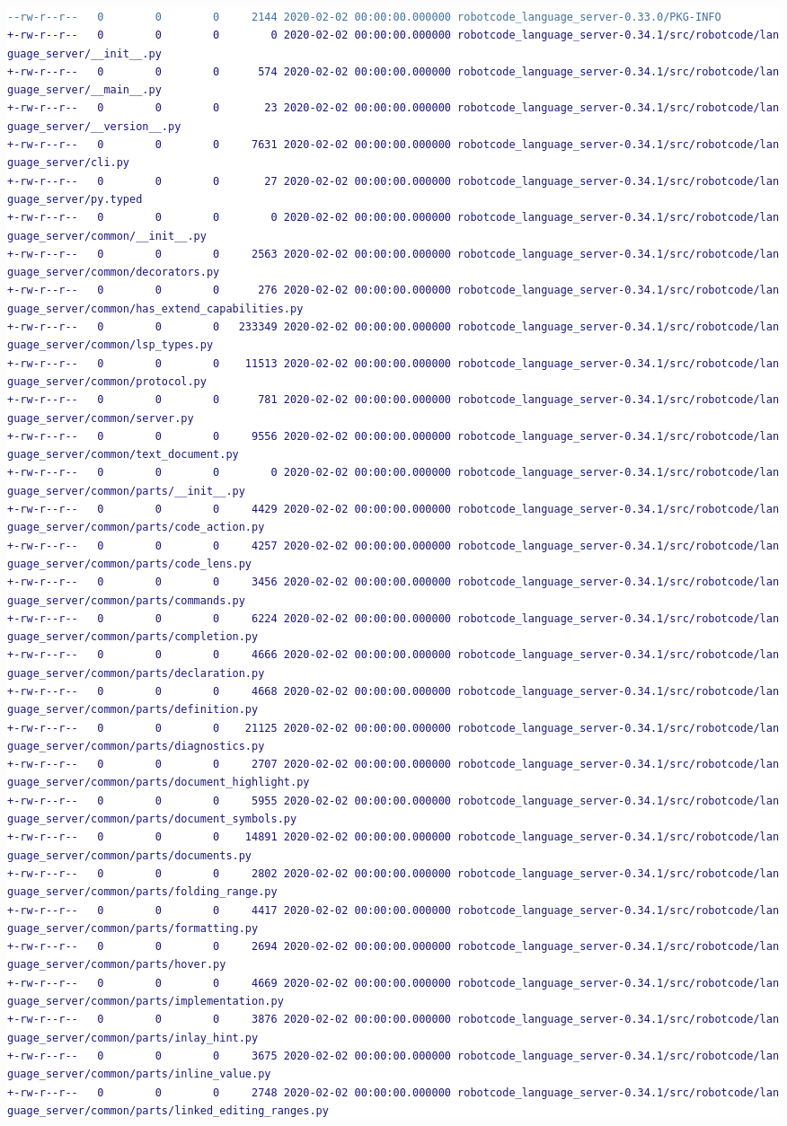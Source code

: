 ```diff
--rw-r--r--   0        0        0     2144 2020-02-02 00:00:00.000000 robotcode_language_server-0.33.0/PKG-INFO
+-rw-r--r--   0        0        0        0 2020-02-02 00:00:00.000000 robotcode_language_server-0.34.1/src/robotcode/language_server/__init__.py
+-rw-r--r--   0        0        0      574 2020-02-02 00:00:00.000000 robotcode_language_server-0.34.1/src/robotcode/language_server/__main__.py
+-rw-r--r--   0        0        0       23 2020-02-02 00:00:00.000000 robotcode_language_server-0.34.1/src/robotcode/language_server/__version__.py
+-rw-r--r--   0        0        0     7631 2020-02-02 00:00:00.000000 robotcode_language_server-0.34.1/src/robotcode/language_server/cli.py
+-rw-r--r--   0        0        0       27 2020-02-02 00:00:00.000000 robotcode_language_server-0.34.1/src/robotcode/language_server/py.typed
+-rw-r--r--   0        0        0        0 2020-02-02 00:00:00.000000 robotcode_language_server-0.34.1/src/robotcode/language_server/common/__init__.py
+-rw-r--r--   0        0        0     2563 2020-02-02 00:00:00.000000 robotcode_language_server-0.34.1/src/robotcode/language_server/common/decorators.py
+-rw-r--r--   0        0        0      276 2020-02-02 00:00:00.000000 robotcode_language_server-0.34.1/src/robotcode/language_server/common/has_extend_capabilities.py
+-rw-r--r--   0        0        0   233349 2020-02-02 00:00:00.000000 robotcode_language_server-0.34.1/src/robotcode/language_server/common/lsp_types.py
+-rw-r--r--   0        0        0    11513 2020-02-02 00:00:00.000000 robotcode_language_server-0.34.1/src/robotcode/language_server/common/protocol.py
+-rw-r--r--   0        0        0      781 2020-02-02 00:00:00.000000 robotcode_language_server-0.34.1/src/robotcode/language_server/common/server.py
+-rw-r--r--   0        0        0     9556 2020-02-02 00:00:00.000000 robotcode_language_server-0.34.1/src/robotcode/language_server/common/text_document.py
+-rw-r--r--   0        0        0        0 2020-02-02 00:00:00.000000 robotcode_language_server-0.34.1/src/robotcode/language_server/common/parts/__init__.py
+-rw-r--r--   0        0        0     4429 2020-02-02 00:00:00.000000 robotcode_language_server-0.34.1/src/robotcode/language_server/common/parts/code_action.py
+-rw-r--r--   0        0        0     4257 2020-02-02 00:00:00.000000 robotcode_language_server-0.34.1/src/robotcode/language_server/common/parts/code_lens.py
+-rw-r--r--   0        0        0     3456 2020-02-02 00:00:00.000000 robotcode_language_server-0.34.1/src/robotcode/language_server/common/parts/commands.py
+-rw-r--r--   0        0        0     6224 2020-02-02 00:00:00.000000 robotcode_language_server-0.34.1/src/robotcode/language_server/common/parts/completion.py
+-rw-r--r--   0        0        0     4666 2020-02-02 00:00:00.000000 robotcode_language_server-0.34.1/src/robotcode/language_server/common/parts/declaration.py
+-rw-r--r--   0        0        0     4668 2020-02-02 00:00:00.000000 robotcode_language_server-0.34.1/src/robotcode/language_server/common/parts/definition.py
+-rw-r--r--   0        0        0    21125 2020-02-02 00:00:00.000000 robotcode_language_server-0.34.1/src/robotcode/language_server/common/parts/diagnostics.py
+-rw-r--r--   0        0        0     2707 2020-02-02 00:00:00.000000 robotcode_language_server-0.34.1/src/robotcode/language_server/common/parts/document_highlight.py
+-rw-r--r--   0        0        0     5955 2020-02-02 00:00:00.000000 robotcode_language_server-0.34.1/src/robotcode/language_server/common/parts/document_symbols.py
+-rw-r--r--   0        0        0    14891 2020-02-02 00:00:00.000000 robotcode_language_server-0.34.1/src/robotcode/language_server/common/parts/documents.py
+-rw-r--r--   0        0        0     2802 2020-02-02 00:00:00.000000 robotcode_language_server-0.34.1/src/robotcode/language_server/common/parts/folding_range.py
+-rw-r--r--   0        0        0     4417 2020-02-02 00:00:00.000000 robotcode_language_server-0.34.1/src/robotcode/language_server/common/parts/formatting.py
+-rw-r--r--   0        0        0     2694 2020-02-02 00:00:00.000000 robotcode_language_server-0.34.1/src/robotcode/language_server/common/parts/hover.py
+-rw-r--r--   0        0        0     4669 2020-02-02 00:00:00.000000 robotcode_language_server-0.34.1/src/robotcode/language_server/common/parts/implementation.py
+-rw-r--r--   0        0        0     3876 2020-02-02 00:00:00.000000 robotcode_language_server-0.34.1/src/robotcode/language_server/common/parts/inlay_hint.py
+-rw-r--r--   0        0        0     3675 2020-02-02 00:00:00.000000 robotcode_language_server-0.34.1/src/robotcode/language_server/common/parts/inline_value.py
+-rw-r--r--   0        0        0     2748 2020-02-02 00:00:00.000000 robotcode_language_server-0.34.1/src/robotcode/language_server/common/parts/linked_editing_ranges.py
```